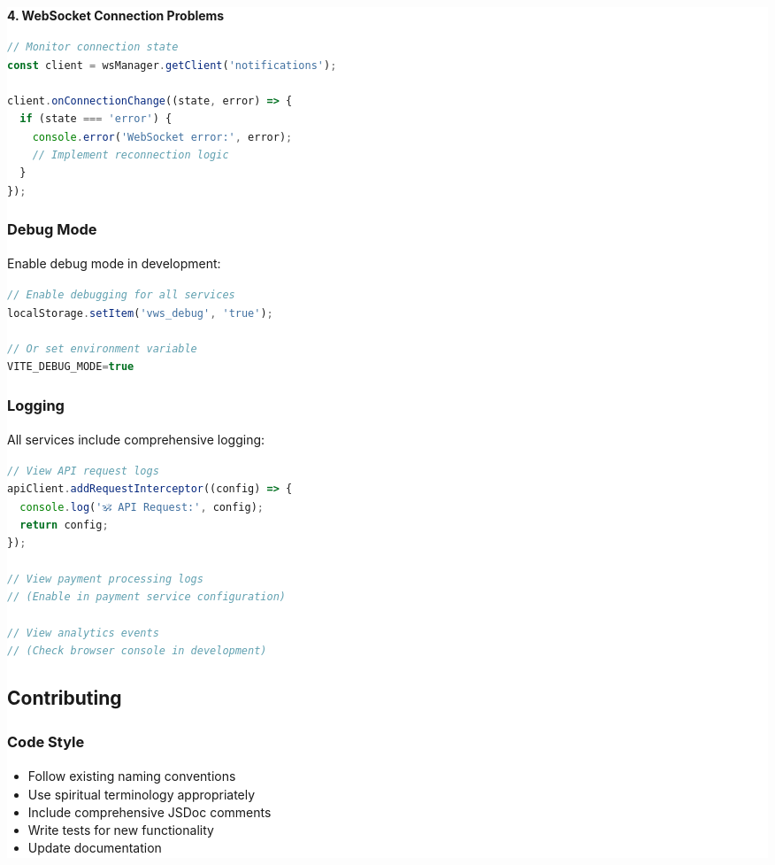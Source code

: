 **4. WebSocket Connection Problems**

```typescript
// Monitor connection state
const client = wsManager.getClient('notifications');

client.onConnectionChange((state, error) => {
  if (state === 'error') {
    console.error('WebSocket error:', error);
    // Implement reconnection logic
  }
});
```

### Debug Mode

Enable debug mode in development:

```typescript
// Enable debugging for all services
localStorage.setItem('vws_debug', 'true');

// Or set environment variable
VITE_DEBUG_MODE=true
```

### Logging

All services include comprehensive logging:

```typescript
// View API request logs
apiClient.addRequestInterceptor((config) => {
  console.log('🕉️ API Request:', config);
  return config;
});

// View payment processing logs
// (Enable in payment service configuration)

// View analytics events
// (Check browser console in development)
```

## Contributing

### Code Style

- Follow existing naming conventions
- Use spiritual terminology appropriately  
- Include comprehensive JSDoc comments
- Write tests for new functionality
- Update documentation
